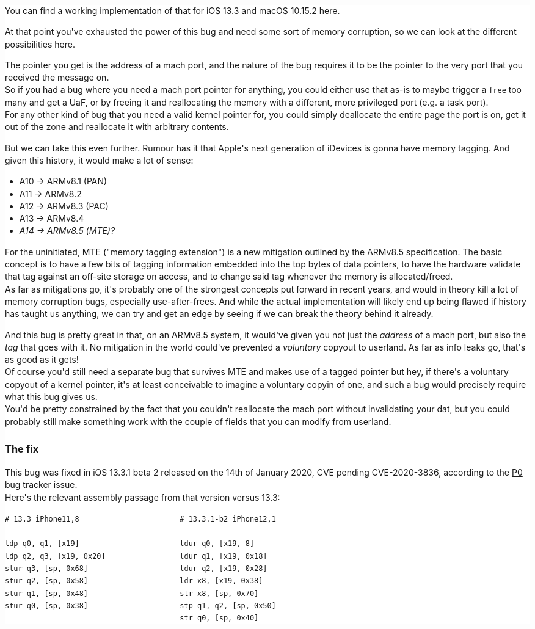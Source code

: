 You can find a working implementation of that for iOS 13.3 and macOS 10.15.2 [here][github].

At that point you've exhausted the power of this bug and need some sort of memory corruption, so we can look at the different possibilities here.

The pointer you get is the address of a mach port, and the nature of the bug requires it to be the pointer to the very port that you received the message on.  
So if you had a bug where you need a mach port pointer for anything, you could either use that as-is to maybe trigger a `free` too many and get a UaF, or by freeing it and reallocating the memory with a different, more privileged port (e.g. a task port).  
For any other kind of bug that you need a valid kernel pointer for, you could simply deallocate the entire page the port is on, get it out of the zone and reallocate it with arbitrary contents.

But we can take this even further. Rumour has it that Apple's next generation of iDevices is gonna have memory tagging. And given this history, it would make a lot of sense:

- A10 -> ARMv8.1 (PAN)
- A11 -> ARMv8.2
- A12 -> ARMv8.3 (PAC)
- A13 -> ARMv8.4
- _A14 -> ARMv8.5 (MTE)?_

For the uninitiated, MTE ("memory tagging extension") is a new mitigation outlined by the ARMv8.5 specification. The basic concept is to have a few bits of tagging information embedded into the top bytes of data pointers, to have the hardware validate that tag against an off-site storage on access, and to change said tag whenever the memory is allocated/freed.  
As far as mitigations go, it's probably one of the strongest concepts put forward in recent years, and would in theory kill a lot of memory corruption bugs, especially use-after-frees. And while the actual implementation will likely end up being flawed if history has taught us anything, we can try and get an edge by seeing if we can break the theory behind it already.

And this bug is pretty great in that, on an ARMv8.5 system, it would've given you not just the _address_ of a mach port, but also the _tag_ that goes with it. No mitigation in the world could've prevented a _voluntary_ copyout to userland. As far as info leaks go, that's as good as it gets!  
Of course you'd still need a separate bug that survives MTE and makes use of a tagged pointer but hey, if there's a voluntary copyout of a kernel pointer, it's at least conceivable to imagine a voluntary copyin of one, and such a bug would precisely require what this bug gives us.  
You'd be pretty constrained by the fact that you couldn't reallocate the mach port without invalidating your dat, but you could probably still make something work with the couple of fields that you can modify from userland.

### The fix

This bug was fixed in iOS 13.3.1 beta 2 released on the 14th of January 2020, ~~CVE pending~~ CVE-2020-3836, according to the [P0 bug tracker issue][p0].  
Here's the relevant assembly passage from that version versus 13.3:

```
# 13.3 iPhone11,8                       # 13.3.1-b2 iPhone12,1

ldp q0, q1, [x19]                       ldur q0, [x19, 8]
ldp q2, q3, [x19, 0x20]                 ldur q1, [x19, 0x18]
stur q3, [sp, 0x68]                     ldur q2, [x19, 0x28]
stur q2, [sp, 0x58]                     ldr x8, [x19, 0x38]
stur q1, [sp, 0x48]                     str x8, [sp, 0x70]
stur q0, [sp, 0x38]                     stp q1, q2, [sp, 0x50]
                                        str q0, [sp, 0x40]
```


  [github]: https://github.com/Siguza/cuck00
  [mastodon]: https://mastodon.social/@siguza
  [bazad]: https://twitter.com/_bazad
  [xnusrc]: https://github.com/apple-oss-distributions/xnu/blob/30c9d3cc58fdc88f15751f6b14cbd3c706a6cbc8/iokit/Kernel/IOUserClient.cpp
  [oldxnu]: https://github.com/apple-oss-distributions/xnu/releases/tag/xnu-123.5
  [img1]: assets/img/1-tweet.png
  [p0]: https://bugs.chromium.org/p/project-zero/issues/detail?id=1969
